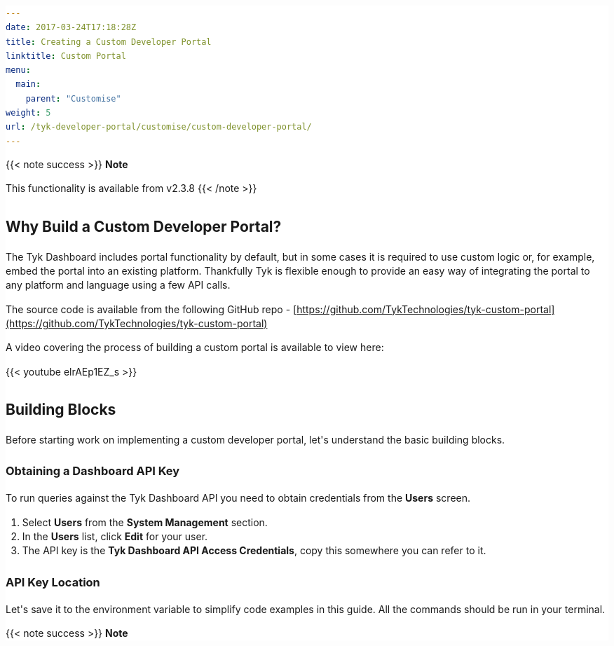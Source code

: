 ```yaml
---
date: 2017-03-24T17:18:28Z
title: Creating a Custom Developer Portal
linktitle: Custom Portal
menu:
  main:
    parent: "Customise"
weight: 5 
url: /tyk-developer-portal/customise/custom-developer-portal/
---
```

{{< note success >}}
**Note**  

This functionality is available from v2.3.8
{{< /note >}}


## Why Build a Custom Developer Portal?

The Tyk Dashboard includes portal functionality by default, but in some cases it is required to use custom logic or, for example, embed the portal into an existing platform. Thankfully Tyk is flexible enough to provide an easy way of integrating the portal to any platform and language using a few API calls.

The source code is available from the following GitHub repo - [https://github.com/TykTechnologies/tyk-custom-portal](https://github.com/TykTechnologies/tyk-custom-portal) 

A video covering the process of building a custom portal is available to view here:

{{< youtube elrAEp1EZ_s >}}

## Building Blocks

Before starting work on implementing a custom developer portal, let's understand the basic building blocks.

### Obtaining a Dashboard API Key

To run queries against the Tyk Dashboard API you need to obtain credentials from the **Users** screen.

1.  Select **Users** from the **System Management** section.
2.  In the **Users** list, click **Edit** for your user.
3.  The API key is the **Tyk Dashboard API Access Credentials**, copy this somewhere you can refer to it.

### API Key Location
Let's save it to the environment variable to simplify code examples in this guide. All the commands should be run in your terminal.

{{< note success >}}
**Note**  
